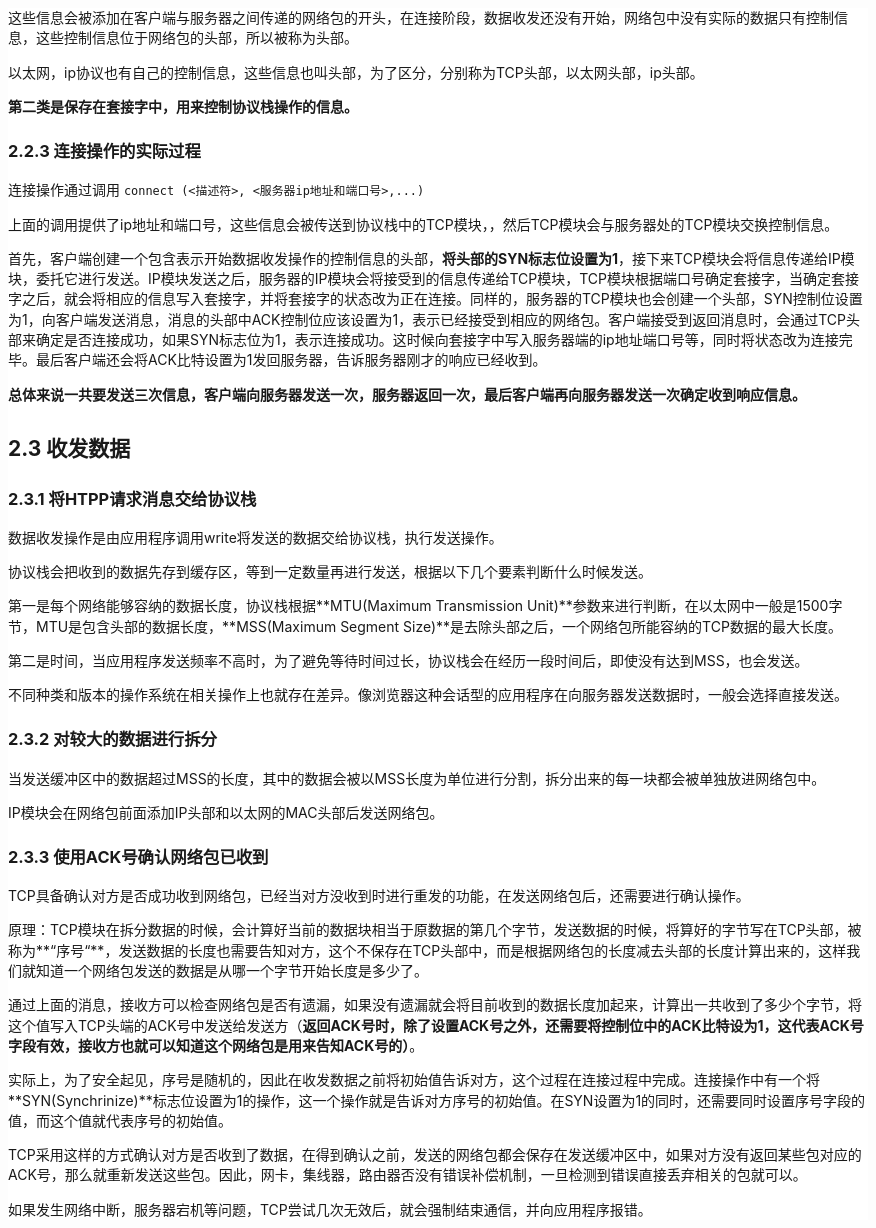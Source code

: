 这些信息会被添加在客户端与服务器之间传递的网络包的开头，在连接阶段，数据收发还没有开始，网络包中没有实际的数据只有控制信息，这些控制信息位于网络包的头部，所以被称为头部。

以太网，ip协议也有自己的控制信息，这些信息也叫头部，为了区分，分别称为TCP头部，以太网头部，ip头部。

**第二类是保存在套接字中，用来控制协议栈操作的信息。**

### 2.2.3 连接操作的实际过程

连接操作通过调用 `connect (<描述符>, <服务器ip地址和端口号>,...)`

上面的调用提供了ip地址和端口号，这些信息会被传送到协议栈中的TCP模块，，然后TCP模块会与服务器处的TCP模块交换控制信息。

首先，客户端创建一个包含表示开始数据收发操作的控制信息的头部，**将头部的SYN标志位设置为1**，接下来TCP模块会将信息传递给IP模块，委托它进行发送。IP模块发送之后，服务器的IP模块会将接受到的信息传递给TCP模块，TCP模块根据端口号确定套接字，当确定套接字之后，就会将相应的信息写入套接字，并将套接字的状态改为正在连接。同样的，服务器的TCP模块也会创建一个头部，SYN控制位设置为1，向客户端发送消息，消息的头部中ACK控制位应该设置为1，表示已经接受到相应的网络包。客户端接受到返回消息时，会通过TCP头部来确定是否连接成功，如果SYN标志位为1，表示连接成功。这时候向套接字中写入服务器端的ip地址端口号等，同时将状态改为连接完毕。最后客户端还会将ACK比特设置为1发回服务器，告诉服务器刚才的响应已经收到。

**总体来说一共要发送三次信息，客户端向服务器发送一次，服务器返回一次，最后客户端再向服务器发送一次确定收到响应信息。**

## 2.3 收发数据

### 2.3.1 将HTPP请求消息交给协议栈

数据收发操作是由应用程序调用write将发送的数据交给协议栈，执行发送操作。

协议栈会把收到的数据先存到缓存区，等到一定数量再进行发送，根据以下几个要素判断什么时候发送。

第一是每个网络能够容纳的数据长度，协议栈根据**MTU(Maximum Transmission Unit)**参数来进行判断，在以太网中一般是1500字节，MTU是包含头部的数据长度，**MSS(Maximum Segment Size)**是去除头部之后，一个网络包所能容纳的TCP数据的最大长度。

第二是时间，当应用程序发送频率不高时，为了避免等待时间过长，协议栈会在经历一段时间后，即使没有达到MSS，也会发送。



不同种类和版本的操作系统在相关操作上也就存在差异。像浏览器这种会话型的应用程序在向服务器发送数据时，一般会选择直接发送。

### 2.3.2 对较大的数据进行拆分

当发送缓冲区中的数据超过MSS的长度，其中的数据会被以MSS长度为单位进行分割，拆分出来的每一块都会被单独放进网络包中。

IP模块会在网络包前面添加IP头部和以太网的MAC头部后发送网络包。

### 2.3.3 使用ACK号确认网络包已收到

TCP具备确认对方是否成功收到网络包，已经当对方没收到时进行重发的功能，在发送网络包后，还需要进行确认操作。

原理：TCP模块在拆分数据的时候，会计算好当前的数据块相当于原数据的第几个字节，发送数据的时候，将算好的字节写在TCP头部，被称为**“序号“**，发送数据的长度也需要告知对方，这个不保存在TCP头部中，而是根据网络包的长度减去头部的长度计算出来的，这样我们就知道一个网络包发送的数据是从哪一个字节开始长度是多少了。

通过上面的消息，接收方可以检查网络包是否有遗漏，如果没有遗漏就会将目前收到的数据长度加起来，计算出一共收到了多少个字节，将这个值写入TCP头端的ACK号中发送给发送方（**返回ACK号时，除了设置ACK号之外，还需要将控制位中的ACK比特设为1，这代表ACK号字段有效，接收方也就可以知道这个网络包是用来告知ACK号的）**。

实际上，为了安全起见，序号是随机的，因此在收发数据之前将初始值告诉对方，这个过程在连接过程中完成。连接操作中有一个将**SYN(Synchrinize)**标志位设置为1的操作，这一个操作就是告诉对方序号的初始值。在SYN设置为1的同时，还需要同时设置序号字段的值，而这个值就代表序号的初始值。

TCP采用这样的方式确认对方是否收到了数据，在得到确认之前，发送的网络包都会保存在发送缓冲区中，如果对方没有返回某些包对应的ACK号，那么就重新发送这些包。因此，网卡，集线器，路由器否没有错误补偿机制，一旦检测到错误直接丢弃相关的包就可以。

如果发生网络中断，服务器宕机等问题，TCP尝试几次无效后，就会强制结束通信，并向应用程序报错。
